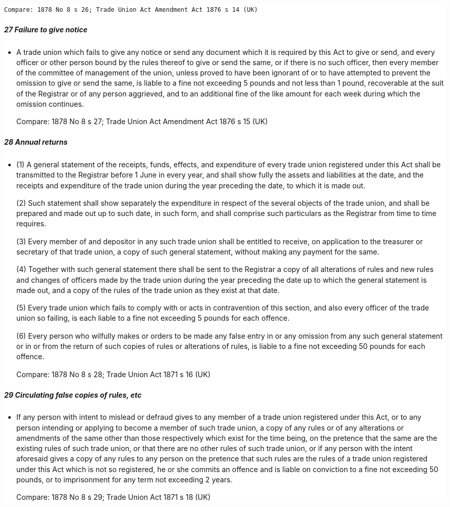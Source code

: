     Compare: 1878 No 8 s 26; Trade Union Act Amendment Act 1876 s 14 (UK)

##### 27 Failure to give notice
    
*   A trade union which fails to give any notice or send any document which it is required by this Act to give or send, and every officer or other person bound by the rules thereof to give or send the same, or if there is no such officer, then every member of the committee of management of the union, unless proved to have been ignorant of or to have attempted to prevent the omission to give or send the same, is liable to a fine not exceeding 5 pounds and not less than 1 pound, recoverable at the suit of the Registrar or of any person aggrieved, and to an additional fine of the like amount for each week during which the omission continues.
    
    Compare: 1878 No 8 s 27; Trade Union Act Amendment Act 1876 s 15 (UK)

##### 28 Annual returns
    
*   (1) A general statement of the receipts, funds, effects, and expenditure of every trade union registered under this Act shall be transmitted to the Registrar before 1 June in every year, and shall show fully the assets and liabilities at the date, and the receipts and expenditure of the trade union during the year preceding the date, to which it is made out.
    
    (2) Such statement shall show separately the expenditure in respect of the several objects of the trade union, and shall be prepared and made out up to such date, in such form, and shall comprise such particulars as the Registrar from time to time requires.
    
    (3) Every member of and depositor in any such trade union shall be entitled to receive, on application to the treasurer or secretary of that trade union, a copy of such general statement, without making any payment for the same.
    
    (4) Together with such general statement there shall be sent to the Registrar a copy of all alterations of rules and new rules and changes of officers made by the trade union during the year preceding the date up to which the general statement is made out, and a copy of the rules of the trade union as they exist at that date.
    
    (5) Every trade union which fails to comply with or acts in contravention of this section, and also every officer of the trade union so failing, is each liable to a fine not exceeding 5 pounds for each offence.
    
    (6) Every person who wilfully makes or orders to be made any false entry in or any omission from any such general statement or in or from the return of such copies of rules or alterations of rules, is liable to a fine not exceeding 50 pounds for each offence.
    
    Compare: 1878 No 8 s 28; Trade Union Act 1871 s 16 (UK)

##### 29 Circulating false copies of rules, etc
    
*   If any person with intent to mislead or defraud gives to any member of a trade union registered under this Act, or to any person intending or applying to become a member of such trade union, a copy of any rules or of any alterations or amendments of the same other than those respectively which exist for the time being, on the pretence that the same are the existing rules of such trade union, or that there are no other rules of such trade union, or if any person with the intent aforesaid gives a copy of any rules to any person on the pretence that such rules are the rules of a trade union registered under this Act which is not so registered, he or she commits an offence and is liable on conviction to a fine not exceeding 50 pounds, or to imprisonment for any term not exceeding 2 years.
    
    Compare: 1878 No 8 s 29; Trade Union Act 1871 s 18 (UK)
    